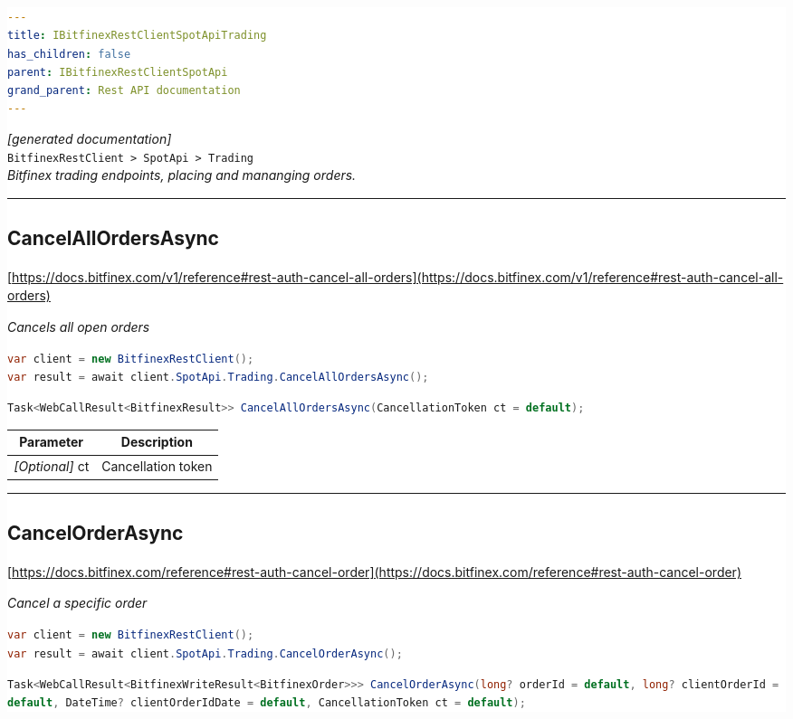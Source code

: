 ```yaml
---
title: IBitfinexRestClientSpotApiTrading
has_children: false
parent: IBitfinexRestClientSpotApi
grand_parent: Rest API documentation
---
```

*[generated documentation]*  
`BitfinexRestClient > SpotApi > Trading`  
*Bitfinex trading endpoints, placing and mananging orders.*
  

***

## CancelAllOrdersAsync  

[https://docs.bitfinex.com/v1/reference#rest-auth-cancel-all-orders](https://docs.bitfinex.com/v1/reference#rest-auth-cancel-all-orders)  
<p>

*Cancels all open orders*  

```csharp  
var client = new BitfinexRestClient();  
var result = await client.SpotApi.Trading.CancelAllOrdersAsync();  
```  

```csharp  
Task<WebCallResult<BitfinexResult>> CancelAllOrdersAsync(CancellationToken ct = default);  
```  

|Parameter|Description|
|---|---|
|_[Optional]_ ct|Cancellation token<returns></returns>|

</p>

***

## CancelOrderAsync  

[https://docs.bitfinex.com/reference#rest-auth-cancel-order](https://docs.bitfinex.com/reference#rest-auth-cancel-order)  
<p>

*Cancel a specific order*  

```csharp  
var client = new BitfinexRestClient();  
var result = await client.SpotApi.Trading.CancelOrderAsync();  
```  

```csharp  
Task<WebCallResult<BitfinexWriteResult<BitfinexOrder>>> CancelOrderAsync(long? orderId = default, long? clientOrderId = default, DateTime? clientOrderIdDate = default, CancellationToken ct = default);  
```  
